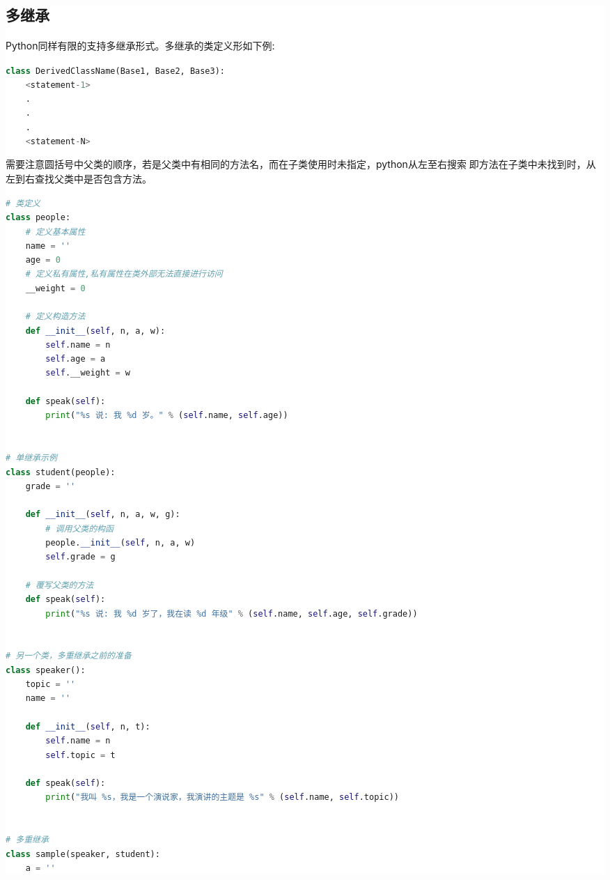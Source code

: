 

## 多继承

Python同样有限的支持多继承形式。多继承的类定义形如下例:

```python
class DerivedClassName(Base1, Base2, Base3):    
	<statement-1>   
	.   
    .  
    .    
	<statement-N>
```

需要注意圆括号中父类的顺序，若是父类中有相同的方法名，而在子类使用时未指定，python从左至右搜索 即方法在子类中未找到时，从左到右查找父类中是否包含方法。

```python
# 类定义
class people:
    # 定义基本属性
    name = ''
    age = 0
    # 定义私有属性,私有属性在类外部无法直接进行访问
    __weight = 0

    # 定义构造方法
    def __init__(self, n, a, w):
        self.name = n
        self.age = a
        self.__weight = w

    def speak(self):
        print("%s 说: 我 %d 岁。" % (self.name, self.age))


# 单继承示例
class student(people):
    grade = ''

    def __init__(self, n, a, w, g):
        # 调用父类的构函
        people.__init__(self, n, a, w)
        self.grade = g

    # 覆写父类的方法
    def speak(self):
        print("%s 说: 我 %d 岁了，我在读 %d 年级" % (self.name, self.age, self.grade))


# 另一个类，多重继承之前的准备
class speaker():
    topic = ''
    name = ''

    def __init__(self, n, t):
        self.name = n
        self.topic = t

    def speak(self):
        print("我叫 %s，我是一个演说家，我演讲的主题是 %s" % (self.name, self.topic))


# 多重继承
class sample(speaker, student):
    a = ''
```